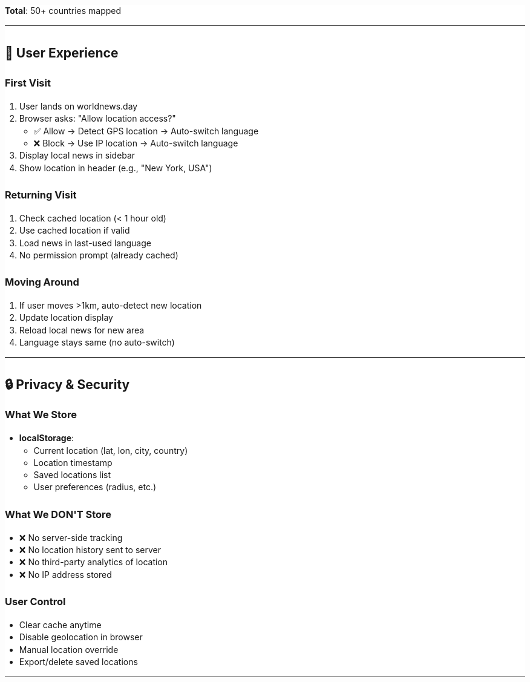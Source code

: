 **Total**: 50+ countries mapped

---

## 📱 User Experience

### First Visit
1. User lands on worldnews.day
2. Browser asks: "Allow location access?"
   - ✅ Allow → Detect GPS location → Auto-switch language
   - ❌ Block → Use IP location → Auto-switch language
3. Display local news in sidebar
4. Show location in header (e.g., "New York, USA")

### Returning Visit
1. Check cached location (< 1 hour old)
2. Use cached location if valid
3. Load news in last-used language
4. No permission prompt (already cached)

### Moving Around
1. If user moves >1km, auto-detect new location
2. Update location display
3. Reload local news for new area
4. Language stays same (no auto-switch)

---

## 🔒 Privacy & Security

### What We Store
- **localStorage**:
  - Current location (lat, lon, city, country)
  - Location timestamp
  - Saved locations list
  - User preferences (radius, etc.)

### What We DON'T Store
- ❌ No server-side tracking
- ❌ No location history sent to server
- ❌ No third-party analytics of location
- ❌ No IP address stored

### User Control
- Clear cache anytime
- Disable geolocation in browser
- Manual location override
- Export/delete saved locations

---